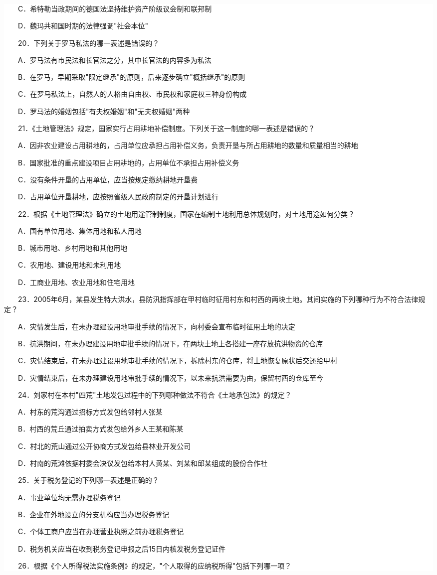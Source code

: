 　　C．希特勒当政期间的德国法坚持维护资产阶级议会制和联邦制

　　D．魏玛共和国时期的法律强调"社会本位"

　　20．下列关于罗马私法的哪一表述是错误的？

　　A．罗马法有市民法和长官法之分，其中长官法的内容多为私法

　　B．在罗马，早期采取"限定继承"的原则，后来逐步确立"概括继承"的原则

　　C．在罗马私法上，自然人的人格由自由权、市民权和家庭权三种身份构成

　　D．罗马法的婚姻包括"有夫权婚姻"和"无夫权婚姻"两种

　　21．《土地管理法》规定，国家实行占用耕地补偿制度。下列关于这一制度的哪一表述是错误的？

　　A．因非农业建设占用耕地的，占用单位应承担占用补偿义务，负责开垦与所占用耕地的数量和质量相当的耕地

　　B．国家批准的重点建设项目占用耕地的，占用单位不承担占用补偿义务

　　C．没有条件开垦的占用单位，应当按规定缴纳耕地开垦费

　　D．占用单位开垦耕地，应按照省级人民政府制定的开垦计划进行

　　22．根据《土地管理法》确立的土地用途管制制度，国家在编制土地利用总体规划时，对土地用途如何分类？

　　A．国有单位用地、集体用地和私人用地

　　B．城市用地、乡村用地和其他用地

　　C．农用地、建设用地和未利用地

　　D．工商业用地、农业用地和住宅用地

　　23．2005年6月，某县发生特大洪水，县防汛指挥部在甲村临时征用村东和村西的两块土地。其间实施的下列哪种行为不符合法律规定？

　　A．灾情发生后，在未办理建设用地审批手续的情况下，向村委会宣布临时征用土地的决定

　　B．抗洪期间，在未办理建设用地审批手续的情况下，在两块土地上各搭建一座存放抗洪物资的仓库

　　C．灾情结束后，在未办理建设用地审批手续的情况下，拆除村东的仓库，将土地恢复原状后交还给甲村

　　D．灾情结束后，在未办理建设用地审批手续的情况下，以未来抗洪需要为由，保留村西的仓库至今

　　24．刘家村在本村"四荒"土地发包过程中的下列哪种做法不符合《土地承包法》的规定？

　　A．村东的荒沟通过招标方式发包给邻村人张某

　　B．村西的荒丘通过拍卖方式发包给外乡人王某和陈某

　　C．村北的荒山通过公开协商方式发包给县林业开发公司

　　D．村南的荒滩依据村委会决议发包给本村人黄某、刘某和邱某组成的股份合作社

　　25．关于税务登记的下列哪一表述是正确的？

　　A．事业单位均无需办理税务登记

　　B．企业在外地设立的分支机构应当办理税务登记

　　C．个体工商户应当在办理营业执照之前办理税务登记

　　D．税务机关应当在收到税务登记申报之后15日内核发税务登记证件

　　26．根据《个人所得税法实施条例》的规定，"个人取得的应纳税所得"包括下列哪一项？
